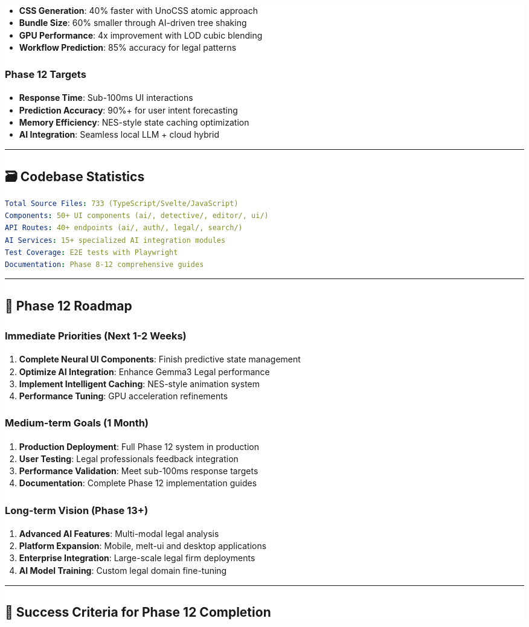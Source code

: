 - **CSS Generation**: 40% faster with UnoCSS atomic approach
- **Bundle Size**: 60% smaller through AI-driven tree shaking
- **GPU Performance**: 4x improvement with LOD cubic blending
- **Workflow Prediction**: 85% accuracy for legal patterns

### **Phase 12 Targets**

- **Response Time**: Sub-100ms UI interactions
- **Prediction Accuracy**: 90%+ for user intent forecasting
- **Memory Efficiency**: NES-style state caching optimization
- **AI Integration**: Seamless local LLM + cloud hybrid

---

## 🗃️ **Codebase Statistics**

```yaml
Total Source Files: 733 (TypeScript/Svelte/JavaScript)
Components: 50+ UI components (ai/, detective/, editor/, ui/)
API Routes: 40+ endpoints (ai/, auth/, legal/, search/)
AI Services: 15+ specialized AI integration modules
Test Coverage: E2E tests with Playwright
Documentation: Phase 8-12 comprehensive guides
```

---

## 🔮 **Phase 12 Roadmap**

### **Immediate Priorities (Next 1-2 Weeks)**

1. **Complete Neural UI Components**: Finish predictive state management
2. **Optimize AI Integration**: Enhance Gemma3 Legal performance
3. **Implement Intelligent Caching**: NES-style animation system
4. **Performance Tuning**: GPU acceleration refinements

### **Medium-term Goals (1 Month)**

1. **Production Deployment**: Full Phase 12 system in production
2. **User Testing**: Legal professionals feedback integration
3. **Performance Validation**: Meet sub-100ms response targets
4. **Documentation**: Complete Phase 12 implementation guides

### **Long-term Vision (Phase 13+)**

1. **Advanced AI Features**: Multi-modal legal analysis
2. **Platform Expansion**: Mobile, melt-ui and desktop applications
3. **Enterprise Integration**: Large-scale legal firm deployments
4. **AI Model Training**: Custom legal domain fine-tuning

---

## 🎯 **Success Criteria for Phase 12 Completion**
